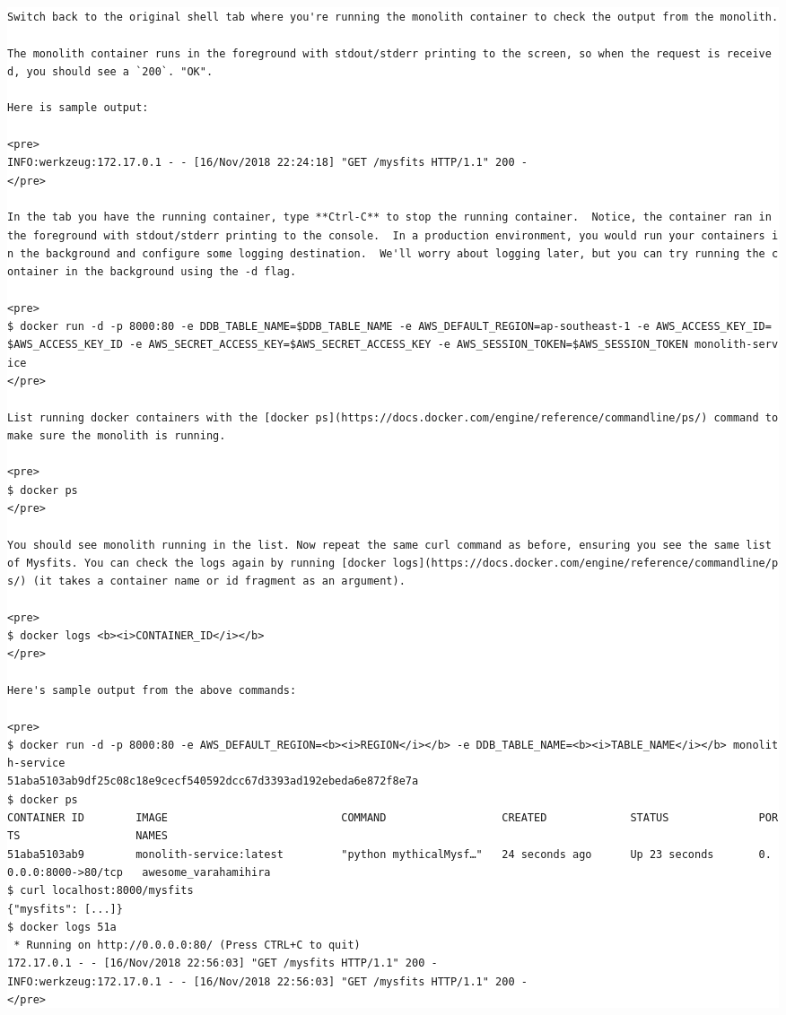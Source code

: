     Switch back to the original shell tab where you're running the monolith container to check the output from the monolith.

    The monolith container runs in the foreground with stdout/stderr printing to the screen, so when the request is received, you should see a `200`. "OK".

    Here is sample output:

    <pre>
    INFO:werkzeug:172.17.0.1 - - [16/Nov/2018 22:24:18] "GET /mysfits HTTP/1.1" 200 -
    </pre>

    In the tab you have the running container, type **Ctrl-C** to stop the running container.  Notice, the container ran in the foreground with stdout/stderr printing to the console.  In a production environment, you would run your containers in the background and configure some logging destination.  We'll worry about logging later, but you can try running the container in the background using the -d flag.

    <pre>
    $ docker run -d -p 8000:80 -e DDB_TABLE_NAME=$DDB_TABLE_NAME -e AWS_DEFAULT_REGION=ap-southeast-1 -e AWS_ACCESS_KEY_ID=$AWS_ACCESS_KEY_ID -e AWS_SECRET_ACCESS_KEY=$AWS_SECRET_ACCESS_KEY -e AWS_SESSION_TOKEN=$AWS_SESSION_TOKEN monolith-service
    </pre>

    List running docker containers with the [docker ps](https://docs.docker.com/engine/reference/commandline/ps/) command to make sure the monolith is running.

    <pre>
    $ docker ps
    </pre>

    You should see monolith running in the list. Now repeat the same curl command as before, ensuring you see the same list of Mysfits. You can check the logs again by running [docker logs](https://docs.docker.com/engine/reference/commandline/ps/) (it takes a container name or id fragment as an argument).

    <pre>
    $ docker logs <b><i>CONTAINER_ID</i></b>
    </pre>

    Here's sample output from the above commands:

    <pre>
    $ docker run -d -p 8000:80 -e AWS_DEFAULT_REGION=<b><i>REGION</i></b> -e DDB_TABLE_NAME=<b><i>TABLE_NAME</i></b> monolith-service
    51aba5103ab9df25c08c18e9cecf540592dcc67d3393ad192ebeda6e872f8e7a
    $ docker ps
    CONTAINER ID        IMAGE                           COMMAND                  CREATED             STATUS              PORTS                  NAMES
    51aba5103ab9        monolith-service:latest         "python mythicalMysf…"   24 seconds ago      Up 23 seconds       0.0.0.0:8000->80/tcp   awesome_varahamihira
    $ curl localhost:8000/mysfits
    {"mysfits": [...]}
    $ docker logs 51a
     * Running on http://0.0.0.0:80/ (Press CTRL+C to quit)
    172.17.0.1 - - [16/Nov/2018 22:56:03] "GET /mysfits HTTP/1.1" 200 -
    INFO:werkzeug:172.17.0.1 - - [16/Nov/2018 22:56:03] "GET /mysfits HTTP/1.1" 200 -
    </pre>
